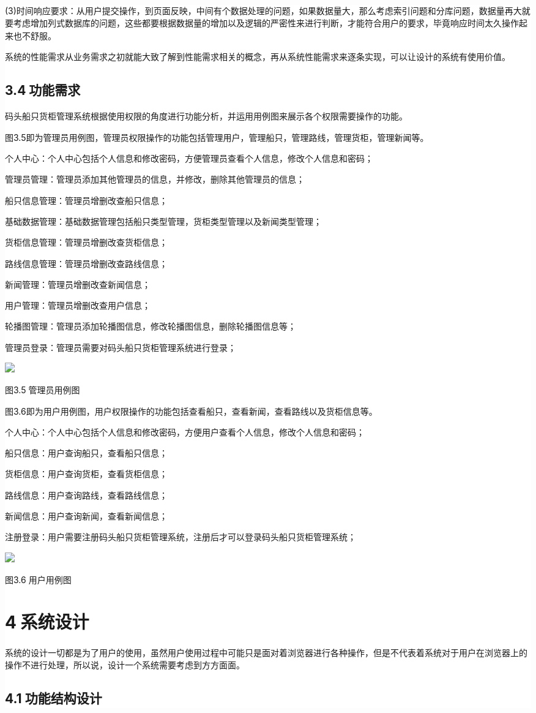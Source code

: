 (3)时间响应要求：从用户提交操作，到页面反映，中间有个数据处理的问题，如果数据量大，那么考虑索引问题和分库问题，数据量再大就要考虑增加列式数据库的问题，这些都要根据数据量的增加以及逻辑的严密性来进行判断，才能符合用户的要求，毕竟响应时间太久操作起来也不舒服。

系统的性能需求从业务需求之初就能大致了解到性能需求相关的概念，再从系统性能需求来逐条实现，可以让设计的系统有使用价值。

## 3.4 功能需求

码头船只货柜管理系统根据使用权限的角度进行功能分析，并运用用例图来展示各个权限需要操作的功能。

图3.5即为管理员用例图，管理员权限操作的功能包括管理用户，管理船只，管理路线，管理货柜，管理新闻等。

个人中心：个人中心包括个人信息和修改密码，方便管理员查看个人信息，修改个人信息和密码；

管理员管理：管理员添加其他管理员的信息，并修改，删除其他管理员的信息；

船只信息管理：管理员增删改查船只信息；

基础数据管理：基础数据管理包括船只类型管理，货柜类型管理以及新闻类型管理；

货柜信息管理：管理员增删改查货柜信息；

路线信息管理：管理员增删改查路线信息；

新闻管理：管理员增删改查新闻信息；

用户管理：管理员增删改查用户信息；

轮播图管理：管理员添加轮播图信息，修改轮播图信息，删除轮播图信息等；

管理员登录：管理员需要对码头船只货柜管理系统进行登录；

![](media/image2.wmf)

图3.5 管理员用例图

图3.6即为用户用例图，用户权限操作的功能包括查看船只，查看新闻，查看路线以及货柜信息等。

个人中心：个人中心包括个人信息和修改密码，方便用户查看个人信息，修改个人信息和密码；

船只信息：用户查询船只，查看船只信息；

货柜信息：用户查询货柜，查看货柜信息；

路线信息：用户查询路线，查看路线信息；

新闻信息：用户查询新闻，查看新闻信息；

注册登录：用户需要注册码头船只货柜管理系统，注册后才可以登录码头船只货柜管理系统；

![](media/image3.wmf)

图3.6 用户用例图

# 4 系统设计

系统的设计一切都是为了用户的使用，虽然用户使用过程中可能只是面对着浏览器进行各种操作，但是不代表着系统对于用户在浏览器上的操作不进行处理，所以说，设计一个系统需要考虑到方方面面。

## 4.1 功能结构设计
